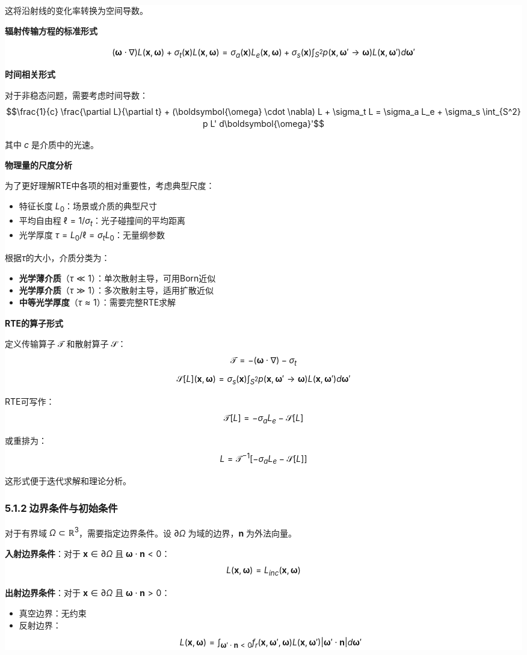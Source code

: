 这将沿射线的变化率转换为空间导数。

**辐射传输方程的标准形式**

$$(\boldsymbol{\omega} \cdot \nabla) L(\mathbf{x}, \boldsymbol{\omega}) + \sigma_t(\mathbf{x}) L(\mathbf{x}, \boldsymbol{\omega}) = \sigma_a(\mathbf{x}) L_e(\mathbf{x}, \boldsymbol{\omega}) + \sigma_s(\mathbf{x}) \int_{S^2} p(\mathbf{x}, \boldsymbol{\omega}' \to \boldsymbol{\omega}) L(\mathbf{x}, \boldsymbol{\omega}') d\boldsymbol{\omega}'$$

**时间相关形式**

对于非稳态问题，需要考虑时间导数：
$$\frac{1}{c} \frac{\partial L}{\partial t} + (\boldsymbol{\omega} \cdot \nabla) L + \sigma_t L = \sigma_a L_e + \sigma_s \int_{S^2} p L' d\boldsymbol{\omega}'$$

其中 $c$ 是介质中的光速。

**物理量的尺度分析**

为了更好理解RTE中各项的相对重要性，考虑典型尺度：
- 特征长度 $L_0$：场景或介质的典型尺寸
- 平均自由程 $\ell = 1/\sigma_t$：光子碰撞间的平均距离
- 光学厚度 $\tau = L_0/\ell = \sigma_t L_0$：无量纲参数

根据$\tau$的大小，介质分类为：
- **光学薄介质**（$\tau \ll 1$）：单次散射主导，可用Born近似
- **光学厚介质**（$\tau \gg 1$）：多次散射主导，适用扩散近似
- **中等光学厚度**（$\tau \approx 1$）：需要完整RTE求解

**RTE的算子形式**

定义传输算子 $\mathcal{T}$ 和散射算子 $\mathcal{S}$：
$$\mathcal{T} = -(\boldsymbol{\omega} \cdot \nabla) - \sigma_t$$
$$\mathcal{S}[L]  (\mathbf{x}, \boldsymbol{\omega}) = \sigma_s(\mathbf{x}) \int_{S^2} p(\mathbf{x}, \boldsymbol{\omega}' \to \boldsymbol{\omega}) L(\mathbf{x}, \boldsymbol{\omega}') d\boldsymbol{\omega}'$$

RTE可写作：
$$\mathcal{T}[L] = -\sigma_a L_e - \mathcal{S}[L]$$

或重排为：
$$L = \mathcal{T}^{-1}[-\sigma_a L_e - \mathcal{S}[L]]$$

这形式便于迭代求解和理论分析。

### 5.1.2 边界条件与初始条件

对于有界域 $\Omega \subset \mathbb{R}^3$，需要指定边界条件。设 $\partial\Omega$ 为域的边界，**n** 为外法向量。

**入射边界条件**：对于 $\mathbf{x} \in \partial\Omega$ 且 $\boldsymbol{\omega} \cdot \mathbf{n} < 0$：
$$L(\mathbf{x}, \boldsymbol{\omega}) = L_{inc}(\mathbf{x}, \boldsymbol{\omega})$$

**出射边界条件**：对于 $\mathbf{x} \in \partial\Omega$ 且 $\boldsymbol{\omega} \cdot \mathbf{n} > 0$：
- 真空边界：无约束
- 反射边界：$$L(\mathbf{x}, \boldsymbol{\omega}) = \int_{\boldsymbol{\omega}' \cdot \mathbf{n} < 0} f_r(\mathbf{x}, \boldsymbol{\omega}', \boldsymbol{\omega}) L(\mathbf{x}, \boldsymbol{\omega}') |\boldsymbol{\omega}' \cdot \mathbf{n}| d\boldsymbol{\omega}'$$
